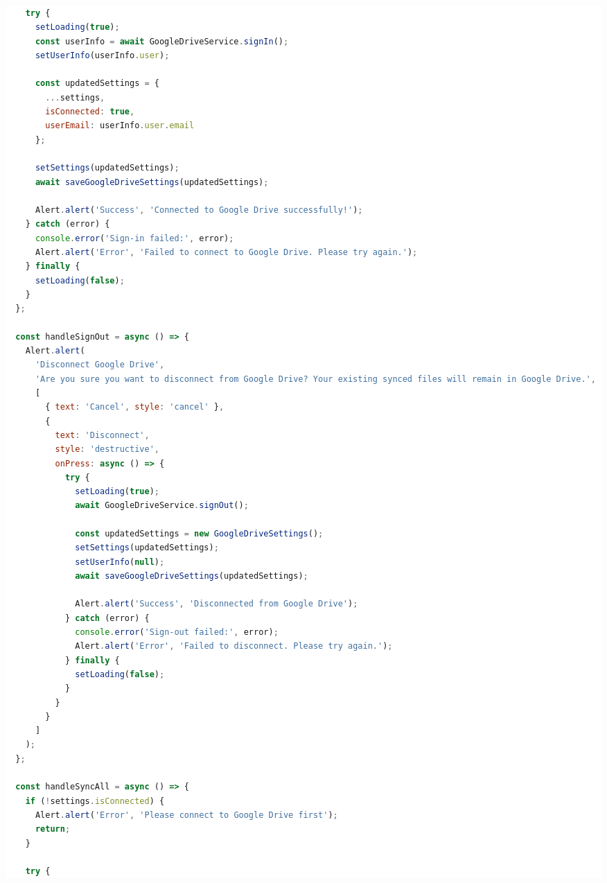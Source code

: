 ```javascript
    try {
      setLoading(true);
      const userInfo = await GoogleDriveService.signIn();
      setUserInfo(userInfo.user);
      
      const updatedSettings = {
        ...settings,
        isConnected: true,
        userEmail: userInfo.user.email
      };
      
      setSettings(updatedSettings);
      await saveGoogleDriveSettings(updatedSettings);
      
      Alert.alert('Success', 'Connected to Google Drive successfully!');
    } catch (error) {
      console.error('Sign-in failed:', error);
      Alert.alert('Error', 'Failed to connect to Google Drive. Please try again.');
    } finally {
      setLoading(false);
    }
  };

  const handleSignOut = async () => {
    Alert.alert(
      'Disconnect Google Drive',
      'Are you sure you want to disconnect from Google Drive? Your existing synced files will remain in Google Drive.',
      [
        { text: 'Cancel', style: 'cancel' },
        {
          text: 'Disconnect',
          style: 'destructive',
          onPress: async () => {
            try {
              setLoading(true);
              await GoogleDriveService.signOut();
              
              const updatedSettings = new GoogleDriveSettings();
              setSettings(updatedSettings);
              setUserInfo(null);
              await saveGoogleDriveSettings(updatedSettings);
              
              Alert.alert('Success', 'Disconnected from Google Drive');
            } catch (error) {
              console.error('Sign-out failed:', error);
              Alert.alert('Error', 'Failed to disconnect. Please try again.');
            } finally {
              setLoading(false);
            }
          }
        }
      ]
    );
  };

  const handleSyncAll = async () => {
    if (!settings.isConnected) {
      Alert.alert('Error', 'Please connect to Google Drive first');
      return;
    }

    try {
```